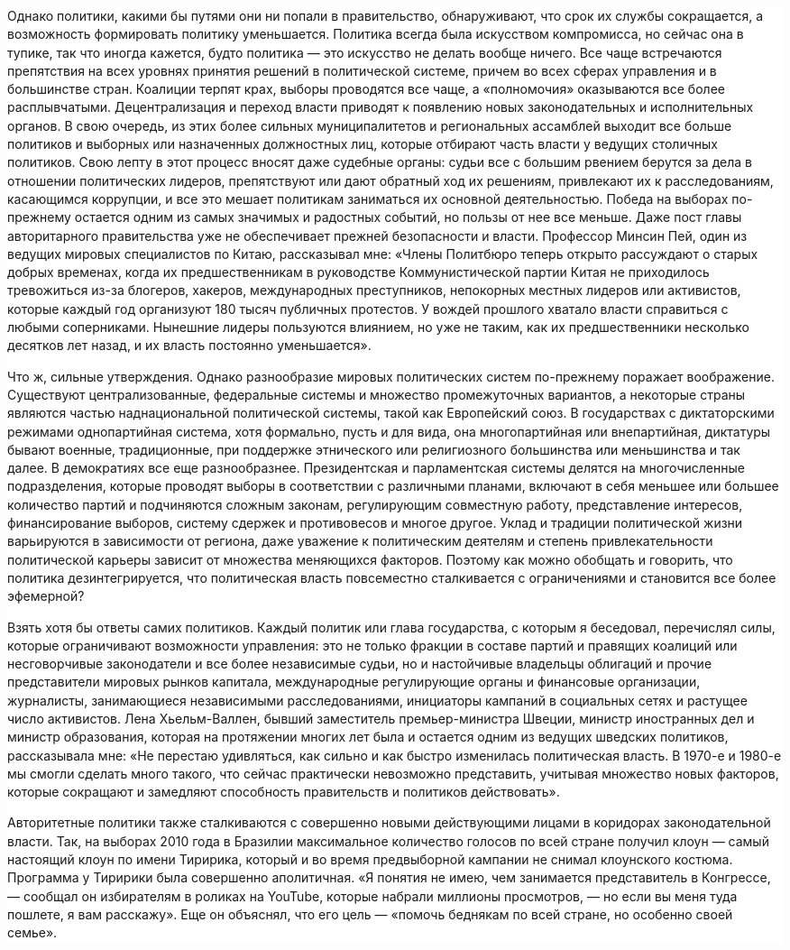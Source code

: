 Однако политики, какими бы путями они ни попали в правительство, обнаруживают, что срок их службы сокращается, а возможность формировать политику уменьшается. Политика всегда была искусством компромисса, но сейчас она в тупике, так что иногда кажется, будто политика — это искусство не делать вообще ничего. Все чаще встречаются препятствия на всех уровнях принятия решений в политической системе, причем во всех сферах управления и в большинстве стран. Коалиции терпят крах, выборы проводятся все чаще, а «полномочия» оказываются все более расплывчатыми. Децентрализация и переход власти приводят к появлению новых законодательных и исполнительных органов. В свою очередь, из этих более сильных муниципалитетов и региональных ассамблей выходит все больше политиков и выборных или назначенных должностных лиц, которые отбирают часть власти у ведущих столичных политиков. Свою лепту в этот процесс вносят даже судебные органы: судьи все с большим рвением берутся за дела в отношении политических лидеров, препятствуют или дают обратный ход их решениям, привлекают их к расследованиям, касающимся коррупции, и все это мешает политикам заниматься их основной деятельностью. Победа на выборах по-прежнему остается одним из самых значимых и радостных событий, но пользы от нее все меньше. Даже пост главы авторитарного правительства уже не обеспечивает прежней безопасности и власти. Профессор Минсин Пей, один из ведущих мировых специалистов по Китаю, рассказывал мне: «Члены Политбюро теперь открыто рассуждают о старых добрых временах, когда их предшественникам в руководстве Коммунистической партии Китая не приходилось тревожиться из-за блогеров, хакеров, международных преступников, непокорных местных лидеров или активистов, которые каждый год организуют 180 тысяч публичных протестов. У вождей прошлого хватало власти справиться с любыми соперниками. Нынешние лидеры пользуются влиянием, но уже не таким, как их предшественники несколько десятков лет назад, и их власть постоянно уменьшается»[‌](#).

Что ж, сильные утверждения. Однако разнообразие мировых политических систем по-прежнему поражает воображение. Существуют централизованные, федеральные системы и множество промежуточных вариантов, а некоторые страны являются частью наднациональной политической системы, такой как Европейский союз. В государствах с диктаторскими режимами однопартийная система, хотя формально, пусть и для вида, она многопартийная или внепартийная, диктатуры бывают военные, традиционные, при поддержке этнического или религиозного большинства или меньшинства и так далее. В демократиях все еще разнообразнее. Президентская и парламентская системы делятся на многочисленные подразделения, которые проводят выборы в соответствии с различными планами, включают в себя меньшее или большее количество партий и подчиняются сложным законам, регулирующим совместную работу, представление интересов, финансирование выборов, систему сдержек и противовесов и многое другое. Уклад и традиции политической жизни варьируются в зависимости от региона, даже уважение к политическим деятелям и степень привлекательности политической карьеры зависит от множества меняющихся факторов. Поэтому как можно обобщать и говорить, что политика дезинтегрируется, что политическая власть повсеместно сталкивается с ограничениями и становится все более эфемерной?

Взять хотя бы ответы самих политиков. Каждый политик или глава государства, с которым я беседовал, перечислял силы, которые ограничивают возможности управления: это не только фракции в составе партий и правящих коалиций или несговорчивые законодатели и все более независимые судьи, но и настойчивые владельцы облигаций и прочие представители мировых рынков капитала, международные регулирующие органы и финансовые организации, журналисты, занимающиеся независимыми расследованиями, инициаторы кампаний в социальных сетях и растущее число активистов. Лена Хьельм-Валлен, бывший заместитель премьер-министра Швеции, министр иностранных дел и министр образования, которая на протяжении многих лет была и остается одним из ведущих шведских политиков, рассказывала мне: «Не перестаю удивляться, как сильно и как быстро изменилась политическая власть. В 1970-е и 1980-е мы смогли сделать много такого, что сейчас практически невозможно представить, учитывая множество новых факторов, которые сокращают и замедляют способность правительств и политиков действовать»[‌](#).

Авторитетные политики также сталкиваются с совершенно новыми действующими лицами в коридорах законодательной власти. Так, на выборах 2010 года в Бразилии максимальное количество голосов по всей стране получил клоун — самый настоящий клоун по имени Тиририка, который и во время предвыборной кампании не снимал клоунского костюма. Программа у Тиририки была совершенно аполитичная. «Я понятия не имею, чем занимается представитель в Конгрессе, — сообщал он избирателям в роликах на YouTube, которые набрали миллионы просмотров, — но если вы меня туда пошлете, я вам расскажу». Еще он объяснял, что его цель — «помочь беднякам по всей стране, но особенно своей семье»[‌](#).
